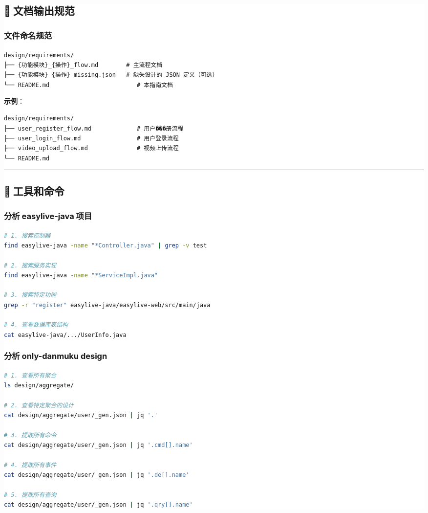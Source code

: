 
## 📁 文档输出规范

### 文件命名规范

```
design/requirements/
├── {功能模块}_{操作}_flow.md        # 主流程文档
├── {功能模块}_{操作}_missing.json   # 缺失设计的 JSON 定义（可选）
└── README.md                         # 本指南文档
```

**示例**：
```
design/requirements/
├── user_register_flow.md             # 用户���册流程
├── user_login_flow.md                # 用户登录流程
├── video_upload_flow.md              # 视频上传流程
└── README.md
```

---

## 🔧 工具和命令

### 分析 easylive-java 项目

```bash
# 1. 搜索控制器
find easylive-java -name "*Controller.java" | grep -v test

# 2. 搜索服务实现
find easylive-java -name "*ServiceImpl.java"

# 3. 搜索特定功能
grep -r "register" easylive-java/easylive-web/src/main/java

# 4. 查看数据库表结构
cat easylive-java/.../UserInfo.java
```

### 分析 only-danmuku design

```bash
# 1. 查看所有聚合
ls design/aggregate/

# 2. 查看特定聚合的设计
cat design/aggregate/user/_gen.json | jq '.'

# 3. 提取所有命令
cat design/aggregate/user/_gen.json | jq '.cmd[].name'

# 4. 提取所有事件
cat design/aggregate/user/_gen.json | jq '.de[].name'

# 5. 提取所有查询
cat design/aggregate/user/_gen.json | jq '.qry[].name'
```

